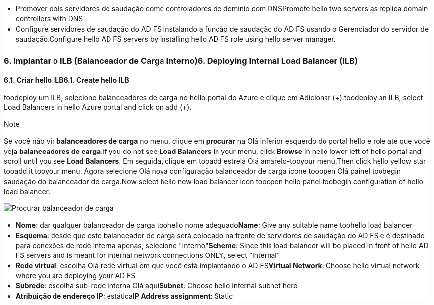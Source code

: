 * <span data-ttu-id="8e4ef-263">Promover dois servidores de saudação como controladores de domínio com DNS</span><span class="sxs-lookup"><span data-stu-id="8e4ef-263">Promote hello two servers as replica domain controllers with DNS</span></span>
* <span data-ttu-id="8e4ef-264">Configure servidores de saudação do AD FS instalando a função de saudação do AD FS usando o Gerenciador do servidor de saudação.</span><span class="sxs-lookup"><span data-stu-id="8e4ef-264">Configure hello AD FS servers by installing hello AD FS role using hello server manager.</span></span>

### <a name="6-deploying-internal-load-balancer-ilb"></a><span data-ttu-id="8e4ef-265">6. Implantar o ILB (Balanceador de Carga Interno)</span><span class="sxs-lookup"><span data-stu-id="8e4ef-265">6. Deploying Internal Load Balancer (ILB)</span></span>
<span data-ttu-id="8e4ef-266">**6.1. Criar hello ILB**</span><span class="sxs-lookup"><span data-stu-id="8e4ef-266">**6.1. Create hello ILB**</span></span>

<span data-ttu-id="8e4ef-267">toodeploy um ILB, selecione balanceadores de carga no hello portal do Azure e clique em Adicionar (+).</span><span class="sxs-lookup"><span data-stu-id="8e4ef-267">toodeploy an ILB, select Load Balancers in hello Azure portal and click on add (+).</span></span>

> [!NOTE]
> <span data-ttu-id="8e4ef-268">Se você não vir **balanceadores de carga** no menu, clique em **procurar** na Olá inferior esquerdo do portal hello e role até que você veja **balanceadores de carga**.</span><span class="sxs-lookup"><span data-stu-id="8e4ef-268">if you do not see **Load Balancers** in your menu, click **Browse** in hello lower left of hello portal and scroll until you see **Load Balancers**.</span></span>  <span data-ttu-id="8e4ef-269">Em seguida, clique em tooadd estrela Olá amarelo-tooyour menu.</span><span class="sxs-lookup"><span data-stu-id="8e4ef-269">Then click hello yellow star tooadd it tooyour menu.</span></span> <span data-ttu-id="8e4ef-270">Agora selecione Olá nova configuração balanceador de carga ícone tooopen Olá painel toobegin saudação do balanceador de carga.</span><span class="sxs-lookup"><span data-stu-id="8e4ef-270">Now select hello new load balancer icon tooopen hello panel toobegin configuration of hello load balancer.</span></span>
> 
> 

![Procurar balanceador de carga](./media/active-directory-aadconnect-azure-adfs/browseloadbalancer.png)

* <span data-ttu-id="8e4ef-272">**Nome**: dar qualquer balanceador de carga toohello nome adequado</span><span class="sxs-lookup"><span data-stu-id="8e4ef-272">**Name**: Give any suitable name toohello load balancer</span></span>
* <span data-ttu-id="8e4ef-273">**Esquema**: desde que este balanceador de carga será colocado na frente de servidores de saudação do AD FS e é destinado para conexões de rede interna apenas, selecione "Interno"</span><span class="sxs-lookup"><span data-stu-id="8e4ef-273">**Scheme**: Since this load balancer will be placed in front of hello AD FS servers and is meant for internal network connections ONLY, select “Internal”</span></span>
* <span data-ttu-id="8e4ef-274">**Rede virtual**: escolha Olá rede virtual em que você está implantando o AD FS</span><span class="sxs-lookup"><span data-stu-id="8e4ef-274">**Virtual Network**: Choose hello virtual network where you are deploying your AD FS</span></span>
* <span data-ttu-id="8e4ef-275">**Subrede**: escolha sub-rede interna Olá aqui</span><span class="sxs-lookup"><span data-stu-id="8e4ef-275">**Subnet**: Choose hello internal subnet here</span></span>
* <span data-ttu-id="8e4ef-276">**Atribuição de endereço IP**: estática</span><span class="sxs-lookup"><span data-stu-id="8e4ef-276">**IP Address assignment**: Static</span></span>
